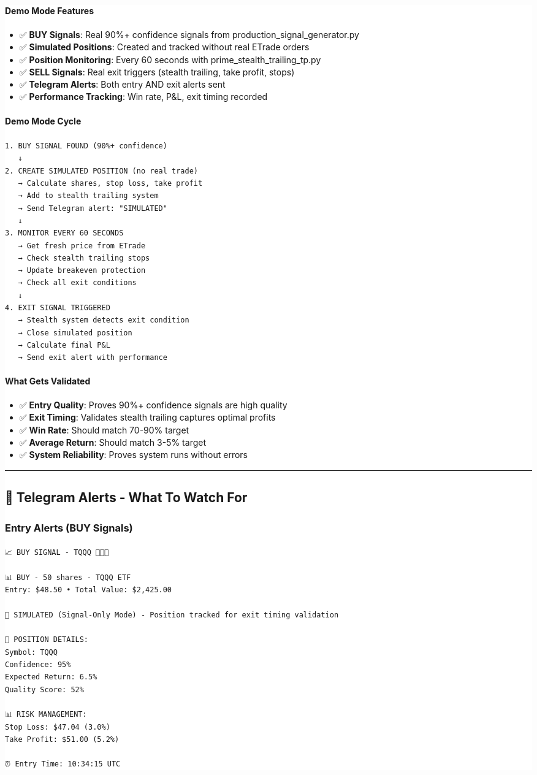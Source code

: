 #### **Demo Mode Features**
- ✅ **BUY Signals**: Real 90%+ confidence signals from production_signal_generator.py
- ✅ **Simulated Positions**: Created and tracked without real ETrade orders
- ✅ **Position Monitoring**: Every 60 seconds with prime_stealth_trailing_tp.py
- ✅ **SELL Signals**: Real exit triggers (stealth trailing, take profit, stops)
- ✅ **Telegram Alerts**: Both entry AND exit alerts sent
- ✅ **Performance Tracking**: Win rate, P&L, exit timing recorded

#### **Demo Mode Cycle**
```
1. BUY SIGNAL FOUND (90%+ confidence)
   ↓
2. CREATE SIMULATED POSITION (no real trade)
   → Calculate shares, stop loss, take profit
   → Add to stealth trailing system
   → Send Telegram alert: "SIMULATED"
   ↓
3. MONITOR EVERY 60 SECONDS
   → Get fresh price from ETrade
   → Check stealth trailing stops
   → Update breakeven protection
   → Check all exit conditions
   ↓
4. EXIT SIGNAL TRIGGERED
   → Stealth system detects exit condition
   → Close simulated position
   → Calculate final P&L
   → Send exit alert with performance
```

#### **What Gets Validated**
- ✅ **Entry Quality**: Proves 90%+ confidence signals are high quality
- ✅ **Exit Timing**: Validates stealth trailing captures optimal profits
- ✅ **Win Rate**: Should match 70-90% target
- ✅ **Average Return**: Should match 3-5% target
- ✅ **System Reliability**: Proves system runs without errors

---

## 📱 **Telegram Alerts - What To Watch For**

### **Entry Alerts (BUY Signals)**
```
📈 BUY SIGNAL - TQQQ 🔰🔰🔰

📊 BUY - 50 shares - TQQQ ETF  
Entry: $48.50 • Total Value: $2,425.00

🎯 SIMULATED (Signal-Only Mode) - Position tracked for exit timing validation

💼 POSITION DETAILS:
Symbol: TQQQ
Confidence: 95%
Expected Return: 6.5%
Quality Score: 52%

📊 RISK MANAGEMENT:
Stop Loss: $47.04 (3.0%)
Take Profit: $51.00 (5.2%)

⏰ Entry Time: 10:34:15 UTC
```
